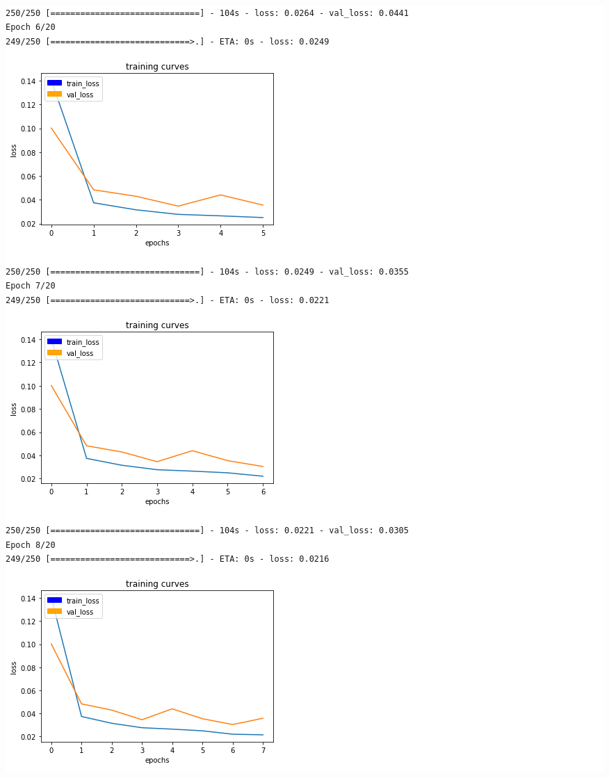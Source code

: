 
    250/250 [==============================] - 104s - loss: 0.0264 - val_loss: 0.0441
    Epoch 6/20
    249/250 [============================>.] - ETA: 0s - loss: 0.0249


![png](output_19_11.png)


    250/250 [==============================] - 104s - loss: 0.0249 - val_loss: 0.0355
    Epoch 7/20
    249/250 [============================>.] - ETA: 0s - loss: 0.0221


![png](output_19_13.png)


    250/250 [==============================] - 104s - loss: 0.0221 - val_loss: 0.0305
    Epoch 8/20
    249/250 [============================>.] - ETA: 0s - loss: 0.0216


![png](output_19_15.png)
